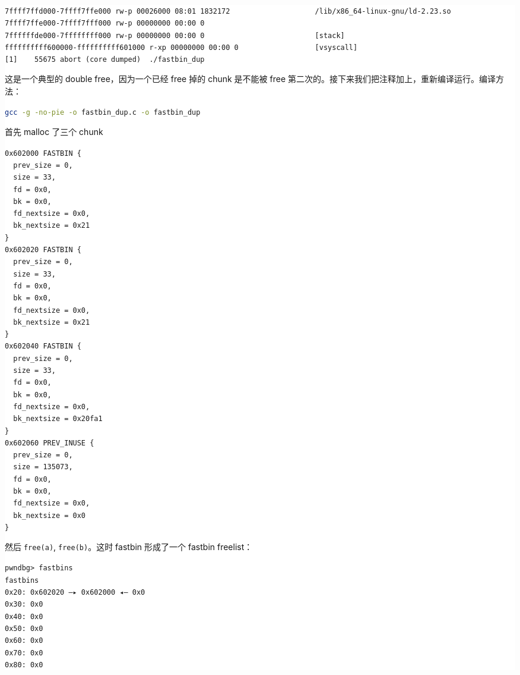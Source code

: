 ```
7ffff7ffd000-7ffff7ffe000 rw-p 00026000 08:01 1832172                    /lib/x86_64-linux-gnu/ld-2.23.so
7ffff7ffe000-7ffff7fff000 rw-p 00000000 00:00 0 
7ffffffde000-7ffffffff000 rw-p 00000000 00:00 0                          [stack]
ffffffffff600000-ffffffffff601000 r-xp 00000000 00:00 0                  [vsyscall]
[1]    55675 abort (core dumped)  ./fastbin_dup
```
这是一个典型的 double free，因为一个已经 free 掉的 chunk 是不能被 free 第二次的。接下来我们把注释加上，重新编译运行。编译方法：

``` bash
gcc -g -no-pie -o fastbin_dup.c -o fastbin_dup
```

首先 malloc 了三个 chunk

```
0x602000 FASTBIN {
  prev_size = 0, 
  size = 33, 
  fd = 0x0, 
  bk = 0x0, 
  fd_nextsize = 0x0, 
  bk_nextsize = 0x21
}
0x602020 FASTBIN {
  prev_size = 0, 
  size = 33, 
  fd = 0x0, 
  bk = 0x0, 
  fd_nextsize = 0x0, 
  bk_nextsize = 0x21
}
0x602040 FASTBIN {
  prev_size = 0, 
  size = 33, 
  fd = 0x0, 
  bk = 0x0, 
  fd_nextsize = 0x0, 
  bk_nextsize = 0x20fa1
}
0x602060 PREV_INUSE {
  prev_size = 0, 
  size = 135073, 
  fd = 0x0, 
  bk = 0x0, 
  fd_nextsize = 0x0, 
  bk_nextsize = 0x0
}
```

然后 `free(a)`, `free(b)`。这时 fastbin 形成了一个 fastbin freelist：

```
pwndbg> fastbins 
fastbins
0x20: 0x602020 —▸ 0x602000 ◂— 0x0
0x30: 0x0
0x40: 0x0
0x50: 0x0
0x60: 0x0
0x70: 0x0
0x80: 0x0
```
